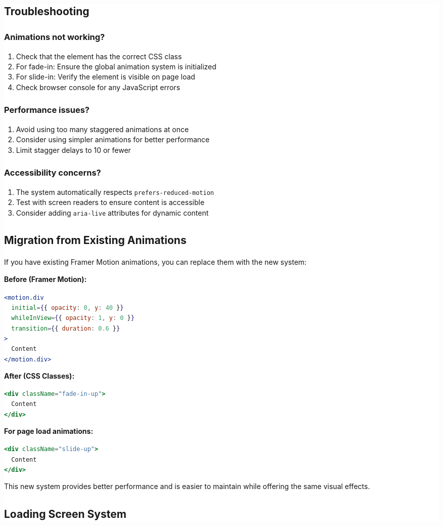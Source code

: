 ## Troubleshooting

### Animations not working?
1. Check that the element has the correct CSS class
2. For fade-in: Ensure the global animation system is initialized
3. For slide-in: Verify the element is visible on page load
4. Check browser console for any JavaScript errors

### Performance issues?
1. Avoid using too many staggered animations at once
2. Consider using simpler animations for better performance
3. Limit stagger delays to 10 or fewer

### Accessibility concerns?
1. The system automatically respects `prefers-reduced-motion`
2. Test with screen readers to ensure content is accessible
3. Consider adding `aria-live` attributes for dynamic content

## Migration from Existing Animations

If you have existing Framer Motion animations, you can replace them with the new system:

**Before (Framer Motion):**
```jsx
<motion.div
  initial={{ opacity: 0, y: 40 }}
  whileInView={{ opacity: 1, y: 0 }}
  transition={{ duration: 0.6 }}
>
  Content
</motion.div>
```

**After (CSS Classes):**
```jsx
<div className="fade-in-up">
  Content
</div>
```

**For page load animations:**
```jsx
<div className="slide-up">
  Content
</div>
```

This new system provides better performance and is easier to maintain while offering the same visual effects.

## Loading Screen System
